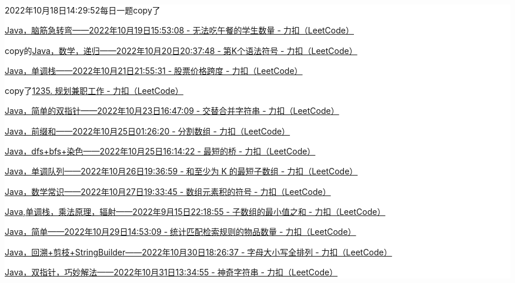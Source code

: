 2022年10月18日14:29:52每日一题copy了

[Java，脑筋急转弯——2022年10月19日15:53:08 - 无法吃午餐的学生数量 - 力扣（LeetCode）](https://leetcode.cn/problems/number-of-students-unable-to-eat-lunch/solution/java-by-ladidol-2l0a/)

copy的[Java，数学，递归——2022年10月20日20:37:48 - 第K个语法符号 - 力扣（LeetCode）](https://leetcode.cn/problems/k-th-symbol-in-grammar/solution/javashu-xue-by-ladidol-sibz/)

[Java，单调栈——2022年10月21日21:55:31 - 股票价格跨度 - 力扣（LeetCode）](https://leetcode.cn/problems/online-stock-span/solution/by-ladidol-uolz/)

copy了[1235. 规划兼职工作 - 力扣（LeetCode）](https://leetcode.cn/problems/maximum-profit-in-job-scheduling/)

[Java，简单的双指针——2022年10月23日16:47:09 - 交替合并字符串 - 力扣（LeetCode）](https://leetcode.cn/problems/merge-strings-alternately/solution/by-ladidol-1isb/)

[Java，前缀和——2022年10月25日01:26:20 - 分割数组 - 力扣（LeetCode）](https://leetcode.cn/problems/partition-array-into-disjoint-intervals/solution/java-by-ladidol-2x74/)

[Java，dfs+bfs+染色——2022年10月25日16:14:22 - 最短的桥 - 力扣（LeetCode）](https://leetcode.cn/problems/shortest-bridge/solution/java-by-ladidol-6tve/)

[Java，单调队列——2022年10月26日19:36:59 - 和至少为 K 的最短子数组 - 力扣（LeetCode）](https://leetcode.cn/problems/shortest-subarray-with-sum-at-least-k/solution/by-ladidol-qgpv/)

[Java，数学常识——2022年10月27日19:33:45 - 数组元素积的符号 - 力扣（LeetCode）](https://leetcode.cn/problems/sign-of-the-product-of-an-array/solution/by-ladidol-86nr/)

[Java,单调栈，乘法原理，辐射——2022年9月15日22:18:55 - 子数组的最小值之和 - 力扣（LeetCode）](https://leetcode.cn/problems/sum-of-subarray-minimums/solution/by-ladidol-kqv9/)

[Java，简单——2022年10月29日14:53:09 - 统计匹配检索规则的物品数量 - 力扣（LeetCode）](https://leetcode.cn/problems/count-items-matching-a-rule/solution/java-by-ladidol-q0v3/)

[Java，回溯+剪枝+StringBuilder——2022年10月30日18:26:37 - 字母大小写全排列 - 力扣（LeetCode）](https://leetcode.cn/problems/letter-case-permutation/solution/javahui-su-by-ladidol-d4mq/)

[Java，双指针，巧妙解法——2022年10月31日13:34:55 - 神奇字符串 - 力扣（LeetCode）](https://leetcode.cn/problems/magical-string/solution/java-by-ladidol-d2im/)
